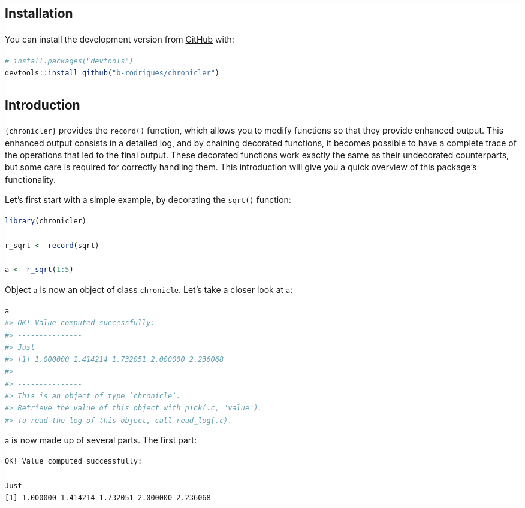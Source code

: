 ## Installation

You can install the development version from
[GitHub](https://github.com/) with:

``` r
# install.packages("devtools")
devtools::install_github("b-rodrigues/chronicler")
```

## Introduction

`{chronicler}` provides the `record()` function, which allows you to
modify functions so that they provide enhanced output. This enhanced
output consists in a detailed log, and by chaining decorated functions,
it becomes possible to have a complete trace of the operations that led
to the final output. These decorated functions work exactly the same as
their undecorated counterparts, but some care is required for correctly
handling them. This introduction will give you a quick overview of this
package’s functionality.

Let’s first start with a simple example, by decorating the `sqrt()`
function:

``` r
library(chronicler)

r_sqrt <- record(sqrt)

a <- r_sqrt(1:5)
```

Object `a` is now an object of class `chronicle`. Let’s take a closer
look at `a`:

``` r
a
#> OK! Value computed successfully:
#> ---------------
#> Just
#> [1] 1.000000 1.414214 1.732051 2.000000 2.236068
#> 
#> ---------------
#> This is an object of type `chronicle`.
#> Retrieve the value of this object with pick(.c, "value").
#> To read the log of this object, call read_log(.c).
```

`a` is now made up of several parts. The first part:

    OK! Value computed successfully:
    ---------------
    Just
    [1] 1.000000 1.414214 1.732051 2.000000 2.236068
